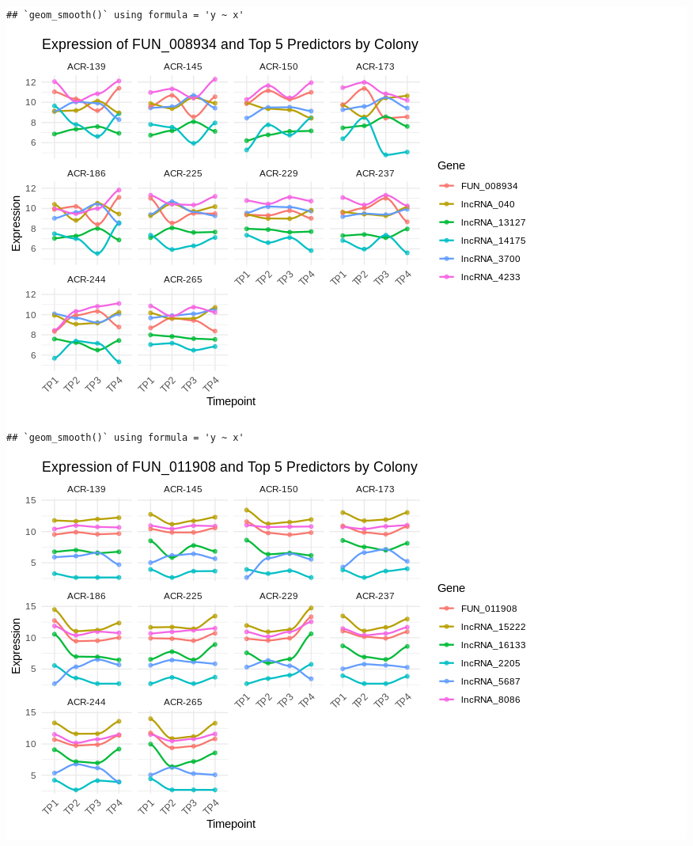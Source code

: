     ## `geom_smooth()` using formula = 'y ~ x'

![](22.3-Apul-multiomic-machine-learning-byTP_files/figure-gfm/unnamed-chunk-72-10.png)

    ## `geom_smooth()` using formula = 'y ~ x'

![](22.3-Apul-multiomic-machine-learning-byTP_files/figure-gfm/unnamed-chunk-72-11.png)
